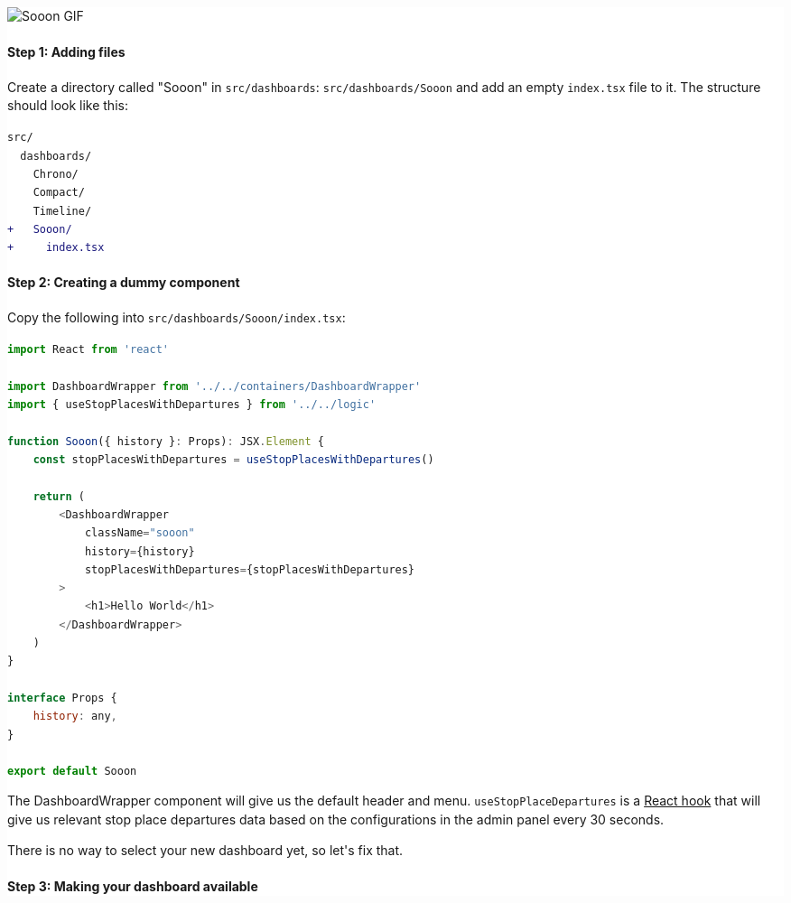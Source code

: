 ![Sooon GIF](/sooon.gif)

#### Step 1: Adding files

Create a directory called "Sooon" in `src/dashboards`: `src/dashboards/Sooon` and add an empty `index.tsx` file to it. The structure should look like this:

```diff
src/
  dashboards/
    Chrono/
    Compact/
    Timeline/
+   Sooon/
+     index.tsx
```

#### Step 2: Creating a dummy component

Copy the following into `src/dashboards/Sooon/index.tsx`:

```js
import React from 'react'

import DashboardWrapper from '../../containers/DashboardWrapper'
import { useStopPlacesWithDepartures } from '../../logic'

function Sooon({ history }: Props): JSX.Element {
    const stopPlacesWithDepartures = useStopPlacesWithDepartures()

    return (
        <DashboardWrapper
            className="sooon"
            history={history}
            stopPlacesWithDepartures={stopPlacesWithDepartures}
        >
            <h1>Hello World</h1>
        </DashboardWrapper>
    )
}

interface Props {
    history: any,
}

export default Sooon
```

The DashboardWrapper component will give us the default header and menu. `useStopPlaceDepartures` is a [React hook](https://reactjs.org/docs/hooks-intro.html) that will give us relevant stop place departures data based on the configurations in the admin panel every 30 seconds.

There is no way to select your new dashboard yet, so let's fix that.

#### Step 3: Making your dashboard available
